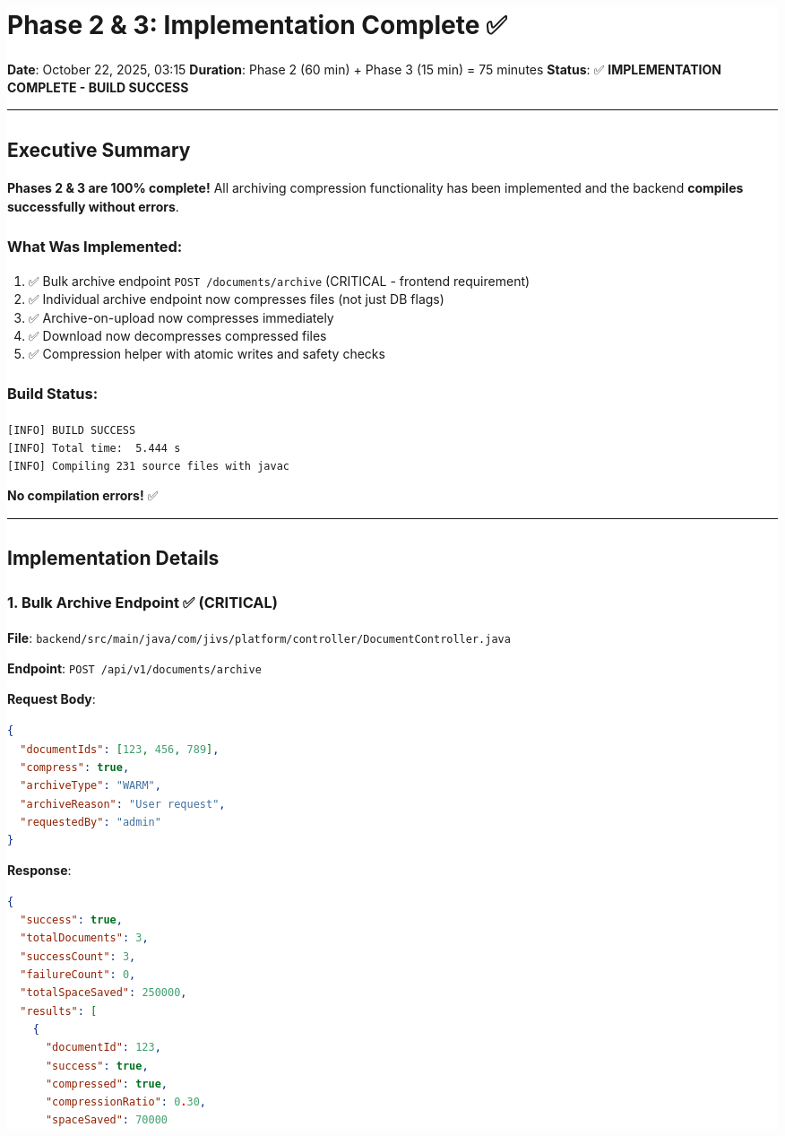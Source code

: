 # Phase 2 & 3: Implementation Complete ✅

**Date**: October 22, 2025, 03:15
**Duration**: Phase 2 (60 min) + Phase 3 (15 min) = 75 minutes
**Status**: ✅ **IMPLEMENTATION COMPLETE - BUILD SUCCESS**

---

## Executive Summary

**Phases 2 & 3 are 100% complete!** All archiving compression functionality has been implemented and the backend **compiles successfully without errors**.

### What Was Implemented:
1. ✅ Bulk archive endpoint `POST /documents/archive` (CRITICAL - frontend requirement)
2. ✅ Individual archive endpoint now compresses files (not just DB flags)
3. ✅ Archive-on-upload now compresses immediately
4. ✅ Download now decompresses compressed files
5. ✅ Compression helper with atomic writes and safety checks

### Build Status:
```
[INFO] BUILD SUCCESS
[INFO] Total time:  5.444 s
[INFO] Compiling 231 source files with javac
```

**No compilation errors!** ✅

---

## Implementation Details

### 1. Bulk Archive Endpoint ✅ (CRITICAL)

**File**: `backend/src/main/java/com/jivs/platform/controller/DocumentController.java`

**Endpoint**: `POST /api/v1/documents/archive`

**Request Body**:
```json
{
  "documentIds": [123, 456, 789],
  "compress": true,
  "archiveType": "WARM",
  "archiveReason": "User request",
  "requestedBy": "admin"
}
```

**Response**:
```json
{
  "success": true,
  "totalDocuments": 3,
  "successCount": 3,
  "failureCount": 0,
  "totalSpaceSaved": 250000,
  "results": [
    {
      "documentId": 123,
      "success": true,
      "compressed": true,
      "compressionRatio": 0.30,
      "spaceSaved": 70000
```